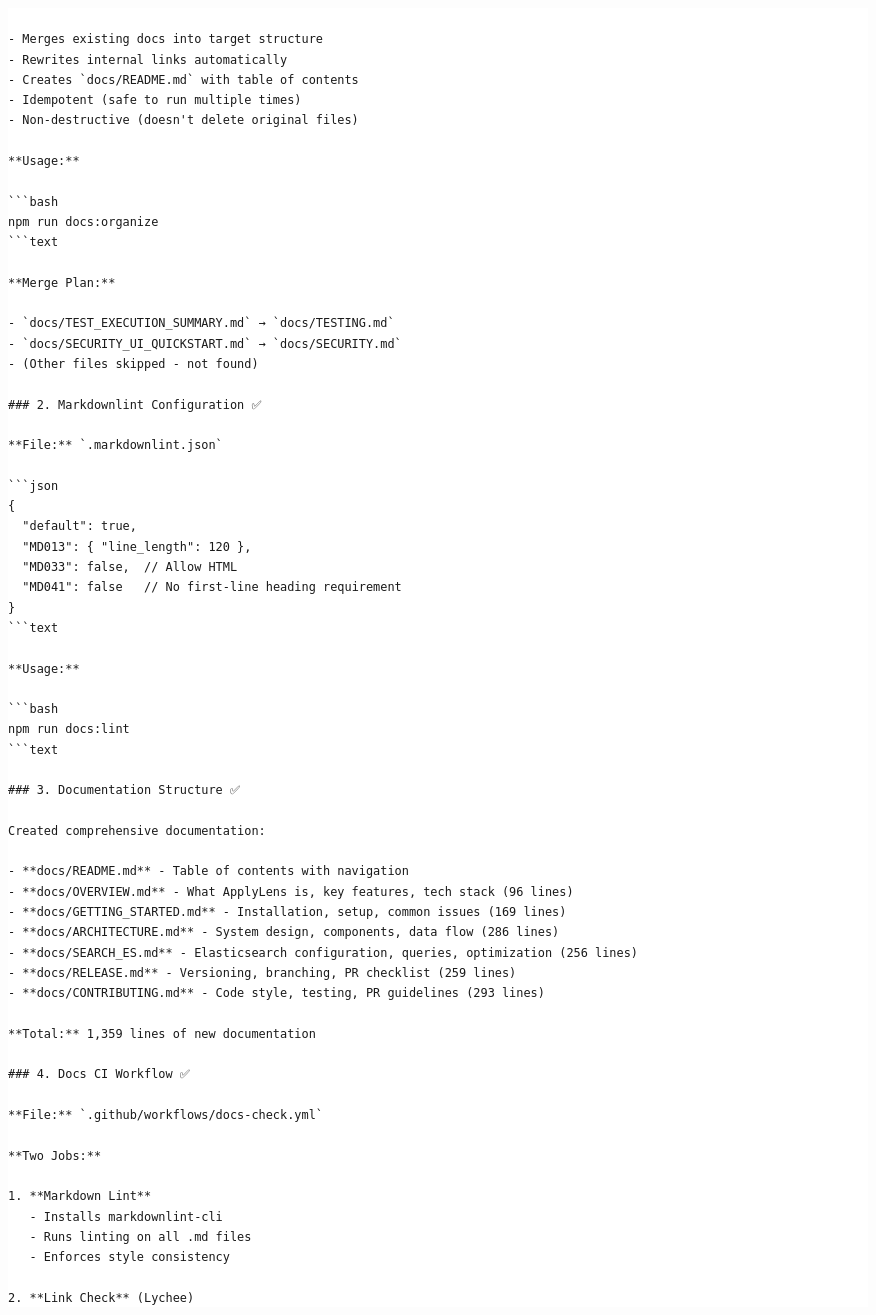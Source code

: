 ```text

- Merges existing docs into target structure
- Rewrites internal links automatically
- Creates `docs/README.md` with table of contents
- Idempotent (safe to run multiple times)
- Non-destructive (doesn't delete original files)

**Usage:**

```bash
npm run docs:organize
```text

**Merge Plan:**

- `docs/TEST_EXECUTION_SUMMARY.md` → `docs/TESTING.md`
- `docs/SECURITY_UI_QUICKSTART.md` → `docs/SECURITY.md`
- (Other files skipped - not found)

### 2. Markdownlint Configuration ✅

**File:** `.markdownlint.json`

```json
{
  "default": true,
  "MD013": { "line_length": 120 },
  "MD033": false,  // Allow HTML
  "MD041": false   // No first-line heading requirement
}
```text

**Usage:**

```bash
npm run docs:lint
```text

### 3. Documentation Structure ✅

Created comprehensive documentation:

- **docs/README.md** - Table of contents with navigation
- **docs/OVERVIEW.md** - What ApplyLens is, key features, tech stack (96 lines)
- **docs/GETTING_STARTED.md** - Installation, setup, common issues (169 lines)
- **docs/ARCHITECTURE.md** - System design, components, data flow (286 lines)
- **docs/SEARCH_ES.md** - Elasticsearch configuration, queries, optimization (256 lines)
- **docs/RELEASE.md** - Versioning, branching, PR checklist (259 lines)
- **docs/CONTRIBUTING.md** - Code style, testing, PR guidelines (293 lines)

**Total:** 1,359 lines of new documentation

### 4. Docs CI Workflow ✅

**File:** `.github/workflows/docs-check.yml`

**Two Jobs:**

1. **Markdown Lint**
   - Installs markdownlint-cli
   - Runs linting on all .md files
   - Enforces style consistency

2. **Link Check** (Lychee)
```